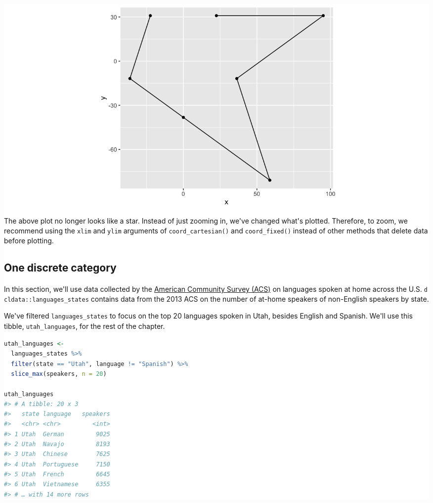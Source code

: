 <img src="discrete-continuous_files/figure-html/unnamed-chunk-9-1.png" width="672" style="display: block; margin: auto;" />

The above plot no longer looks like a star. Instead of just zooming in, we've changed what's plotted. Therefore, to zoom, we recommend using the `xlim` and `ylim` arguments of `coord_cartesian()` and `coord_fixed()` instead of other methods that delete data before plotting. 

## One discrete category

In this section, we'll use data collected by the [American Community Survey (ACS)](https://www.census.gov/programs-surveys/acs/) on languages spoken at home across the U.S. `dcldata::languages_states` contains data from the 2013 ACS on the number of at-home speakers of non-English speakers by state. 

We've filtered `languages_states` to focus on the top 20 languages spoken in Utah, besides English and Spanish. We'll use this tibble, `utah_languages`, for the rest of the chapter.


```r
utah_languages <-
  languages_states %>% 
  filter(state == "Utah", language != "Spanish") %>%
  slice_max(speakers, n = 20)

utah_languages
#> # A tibble: 20 x 3
#>   state language   speakers
#>   <chr> <chr>         <int>
#> 1 Utah  German         9025
#> 2 Utah  Navajo         8193
#> 3 Utah  Chinese        7625
#> 4 Utah  Portuguese     7150
#> 5 Utah  French         6645
#> 6 Utah  Vietnamese     6355
#> # … with 14 more rows
```
